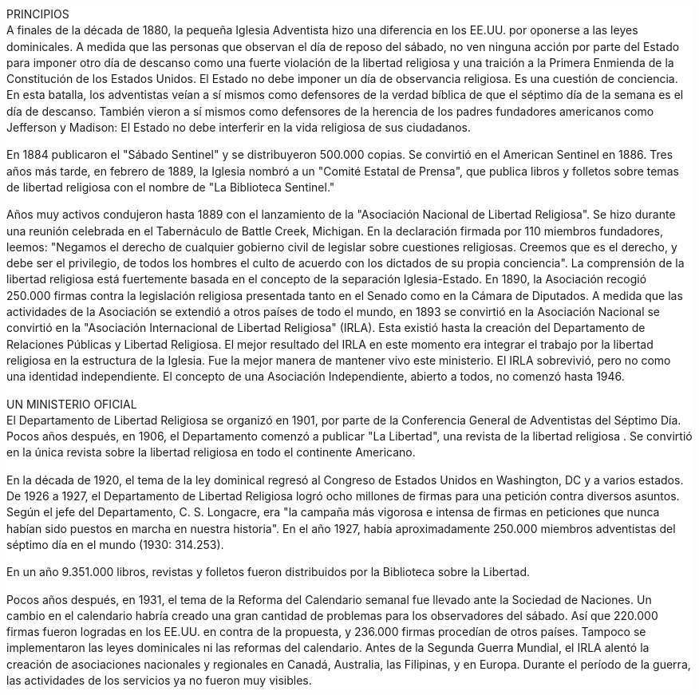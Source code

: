  PRINCIPIOS  
 A finales de la década de 1880, la pequeña Iglesia Adventista hizo una diferencia en los EE.UU. por oponerse a las leyes dominicales. A medida que las personas que observan el día de reposo del sábado, no ven ninguna acción por parte del Estado para imponer otro día de descanso como una fuerte violación de la libertad religiosa y una traición a la Primera Enmienda de la Constitución de los Estados Unidos. El Estado no debe imponer un día de observancia religiosa. Es una cuestión de conciencia. En esta batalla, los adventistas veían a sí mismos como defensores de la verdad bíblica de que el séptimo día de la semana es el día de descanso. También vieron a sí mismos como defensores de la herencia de los padres fundadores americanos como Jefferson y Madison: El Estado no debe interferir en la vida religiosa de sus ciudadanos.

 En 1884 publicaron el "Sábado Sentinel" y se distribuyeron 500.000 copias. Se convirtió en el American Sentinel en 1886. Tres años más tarde, en febrero de 1889, la Iglesia nombró a un "Comité Estatal de Prensa", que publica libros y folletos sobre temas de libertad religiosa con el nombre de "La Biblioteca Sentinel."

 Años muy activos condujeron hasta 1889 con el lanzamiento de la "Asociación Nacional de Libertad Religiosa". Se hizo durante una reunión celebrada en el Tabernáculo de Battle Creek, Michigan. En la declaración firmada por 110 miembros fundadores, leemos: "Negamos el derecho de cualquier gobierno civil de legislar sobre cuestiones religiosas. Creemos que es el derecho, y debe ser el privilegio, de todos los hombres el culto de acuerdo con los dictados de su propia conciencia". La comprensión de la libertad religiosa está fuertemente basada en el concepto de la separación Iglesia-Estado. En 1890, la Asociación recogió 250.000 firmas contra la legislación religiosa presentada tanto en el Senado como en la Cámara de Diputados. A medida que las actividades de la Asociación se extendió a otros países de todo el mundo, en 1893 se convirtió en la Asociación Nacional se convirtió en la "Asociación Internacional de Libertad Religiosa" (IRLA). Esta existió hasta la creación del Departamento de Relaciones Públicas y Libertad Religiosa. El mejor resultado del IRLA en este momento era integrar el trabajo por la libertad religiosa en la estructura de la Iglesia. Fue la mejor manera de mantener vivo este ministerio. El IRLA sobrevivió, pero no como una identidad independiente. El concepto de una Asociación Independiente, abierto a todos, no comenzó hasta 1946.

 UN MINISTERIO OFICIAL  
 El Departamento de Libertad Religiosa se ​​organizó en 1901, por parte de la Conferencia General de Adventistas del Séptimo Día. Pocos años después, en 1906, el Departamento comenzó a publicar "La Libertad", una revista de la libertad religiosa . Se convirtió en la única revista sobre la libertad religiosa en todo el continente Americano.

 En la década de 1920, el tema de la ley dominical regresó al Congreso de Estados Unidos en Washington, DC y a varios estados. De 1926 a 1927, el Departamento de Libertad Religiosa logró ocho millones de firmas para una petición contra diversos asuntos. Según el jefe del Departamento, C. S. Longacre, era "la campaña más vigorosa e intensa de firmas en peticiones que nunca habían sido puestos en marcha en nuestra historia". En el año 1927, había aproximadamente 250.000 miembros adventistas del séptimo día en el mundo (1930: 314.253).

 En un año 9.351.000 libros, revistas y folletos fueron distribuidos por la Biblioteca sobre la Libertad.

 Pocos años después, en 1931, el tema de la Reforma del Calendario semanal fue llevado ante la Sociedad de Naciones. Un cambio en el calendario habría creado una gran cantidad de problemas para los observadores del sábado. Así que 220.000 firmas fueron logradas en los EE.UU. en contra de la propuesta, y 236.000 firmas procedían de otros países. Tampoco se implementaron las leyes dominicales ni las reformas del calendario. Antes de la Segunda Guerra Mundial, el IRLA alentó la creación de asociaciones nacionales y regionales en Canadá, Australia, las Filipinas, y en Europa. Durante el período de la guerra, las actividades de los servicios ya no fueron muy visibles.
